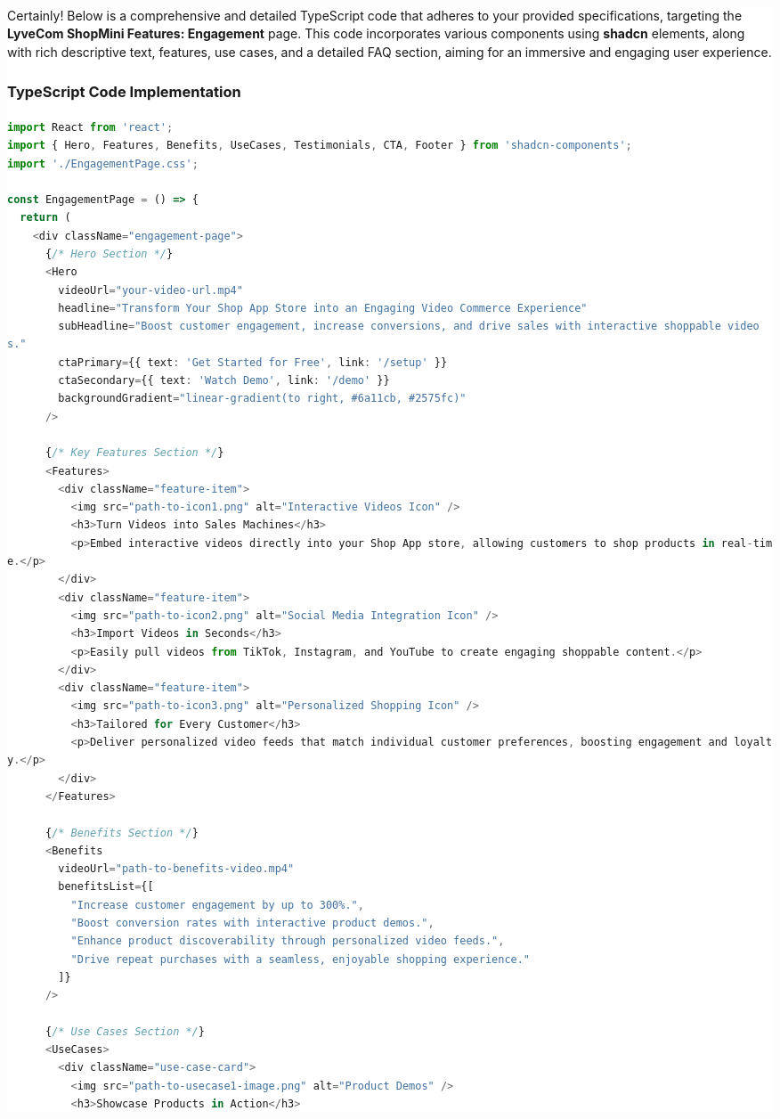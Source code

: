 Certainly! Below is a comprehensive and detailed TypeScript code that adheres to your provided specifications, targeting the **LyveCom ShopMini Features: Engagement** page. This code incorporates various components using **shadcn** elements, along with rich descriptive text, features, use cases, and a detailed FAQ section, aiming for an immersive and engaging user experience.

### TypeScript Code Implementation

```typescript
import React from 'react';
import { Hero, Features, Benefits, UseCases, Testimonials, CTA, Footer } from 'shadcn-components';
import './EngagementPage.css';

const EngagementPage = () => {
  return (
    <div className="engagement-page">
      {/* Hero Section */}
      <Hero
        videoUrl="your-video-url.mp4"
        headline="Transform Your Shop App Store into an Engaging Video Commerce Experience"
        subHeadline="Boost customer engagement, increase conversions, and drive sales with interactive shoppable videos."
        ctaPrimary={{ text: 'Get Started for Free', link: '/setup' }}
        ctaSecondary={{ text: 'Watch Demo', link: '/demo' }}
        backgroundGradient="linear-gradient(to right, #6a11cb, #2575fc)"
      />

      {/* Key Features Section */}
      <Features>
        <div className="feature-item">
          <img src="path-to-icon1.png" alt="Interactive Videos Icon" />
          <h3>Turn Videos into Sales Machines</h3>
          <p>Embed interactive videos directly into your Shop App store, allowing customers to shop products in real-time.</p>
        </div>
        <div className="feature-item">
          <img src="path-to-icon2.png" alt="Social Media Integration Icon" />
          <h3>Import Videos in Seconds</h3>
          <p>Easily pull videos from TikTok, Instagram, and YouTube to create engaging shoppable content.</p>
        </div>
        <div className="feature-item">
          <img src="path-to-icon3.png" alt="Personalized Shopping Icon" />
          <h3>Tailored for Every Customer</h3>
          <p>Deliver personalized video feeds that match individual customer preferences, boosting engagement and loyalty.</p>
        </div>
      </Features>

      {/* Benefits Section */}
      <Benefits
        videoUrl="path-to-benefits-video.mp4"
        benefitsList={[
          "Increase customer engagement by up to 300%.",
          "Boost conversion rates with interactive product demos.",
          "Enhance product discoverability through personalized video feeds.",
          "Drive repeat purchases with a seamless, enjoyable shopping experience."
        ]}
      />

      {/* Use Cases Section */}
      <UseCases>
        <div className="use-case-card">
          <img src="path-to-usecase1-image.png" alt="Product Demos" />
          <h3>Showcase Products in Action</h3>
```